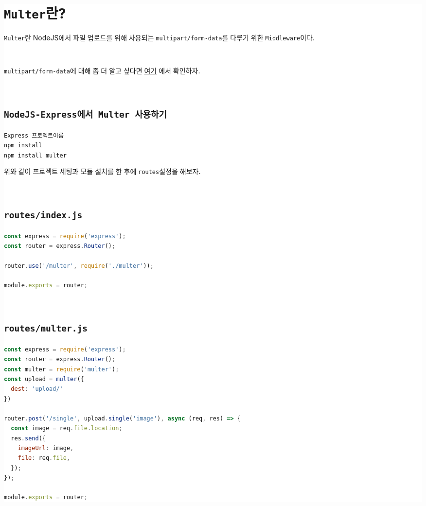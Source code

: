 # `Multer`란?

`Multer`란 NodeJS에서 파일 업로드를 위해 사용되는 `multipart/form-data`를 다루기 위한 `Middleware`이다. 
  
<br>

`multipart/form-data`에 대해 좀 더 알고 싶다면 [여기](https://github.com/wjdrbs96/Today-I-Learn/blob/master/Web/Multipart-Form-Data%EB%9E%80%3F.md) 에서 확인하자. 

<br>

## `NodeJS-Express에서 Multer 사용하기`

```
Express 프로젝트이름
npm install
npm install multer
```

위와 같이 프로젝트 세팅과 모듈 설치를 한 후에 `routes`설정을 해보자. 

<br>

## `routes/index.js`

```javascript
const express = require('express');
const router = express.Router();

router.use('/multer', require('./multer'));

module.exports = router;
```

<br>

## `routes/multer.js`

```javascript
const express = require('express');
const router = express.Router();
const multer = require('multer');
const upload = multer({
  dest: 'upload/'
})

router.post('/single', upload.single('image'), async (req, res) => {  
  const image = req.file.location;
  res.send({
    imageUrl: image,
    file: req.file,
  });
});

module.exports = router;
```
